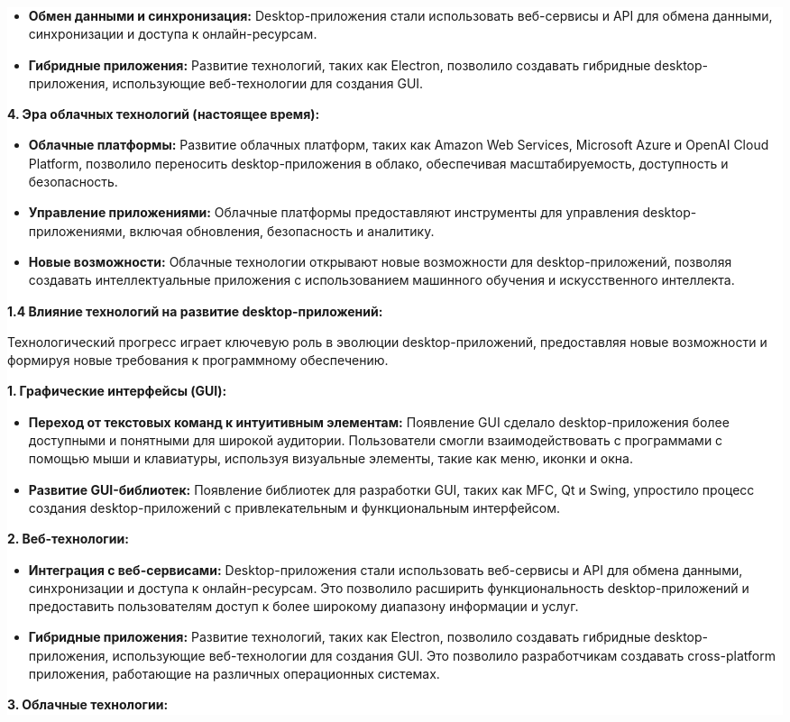 -   **Обмен данными и синхронизация:** Desktop-приложения стали
    использовать веб-сервисы и API для обмена данными, синхронизации и
    доступа к онлайн-ресурсам.

-   **Гибридные приложения:** Развитие технологий, таких как Electron,
    позволило создавать гибридные desktop-приложения, использующие
    веб-технологии для создания GUI.

**4. Эра облачных технологий (настоящее время):**

-   **Облачные платформы:** Развитие облачных платформ, таких как Amazon
    Web Services, Microsoft Azure и OpenAI Cloud Platform, позволило
    переносить desktop-приложения в облако, обеспечивая
    масштабируемость, доступность и безопасность.

-   **Управление приложениями:** Облачные платформы предоставляют
    инструменты для управления desktop-приложениями, включая обновления,
    безопасность и аналитику.

-   **Новые возможности:** Облачные технологии открывают новые
    возможности для desktop-приложений, позволяя создавать
    интеллектуальные приложения с использованием машинного обучения и
    искусственного интеллекта.

**1.4 Влияние технологий на развитие desktop-приложений:**

Технологический прогресс играет ключевую роль в эволюции
desktop-приложений, предоставляя новые возможности и формируя новые
требования к программному обеспечению.

**1. Графические интерфейсы (GUI):**

-   **Переход от текстовых команд к интуитивным элементам:** Появление
    GUI сделало desktop-приложения более доступными и понятными для
    широкой аудитории. Пользователи смогли взаимодействовать с
    программами с помощью мыши и клавиатуры, используя визуальные
    элементы, такие как меню, иконки и окна.

-   **Развитие GUI-библиотек:** Появление библиотек для разработки GUI,
    таких как MFC, Qt и Swing, упростило процесс создания
    desktop-приложений с привлекательным и функциональным интерфейсом.

**2. Веб-технологии:**

-   **Интеграция с веб-сервисами:** Desktop-приложения стали
    использовать веб-сервисы и API для обмена данными, синхронизации и
    доступа к онлайн-ресурсам. Это позволило расширить функциональность
    desktop-приложений и предоставить пользователям доступ к более
    широкому диапазону информации и услуг.

-   **Гибридные приложения:** Развитие технологий, таких как Electron,
    позволило создавать гибридные desktop-приложения, использующие
    веб-технологии для создания GUI. Это позволило разработчикам
    создавать cross-platform приложения, работающие на различных
    операционных системах.

**3. Облачные технологии:**
